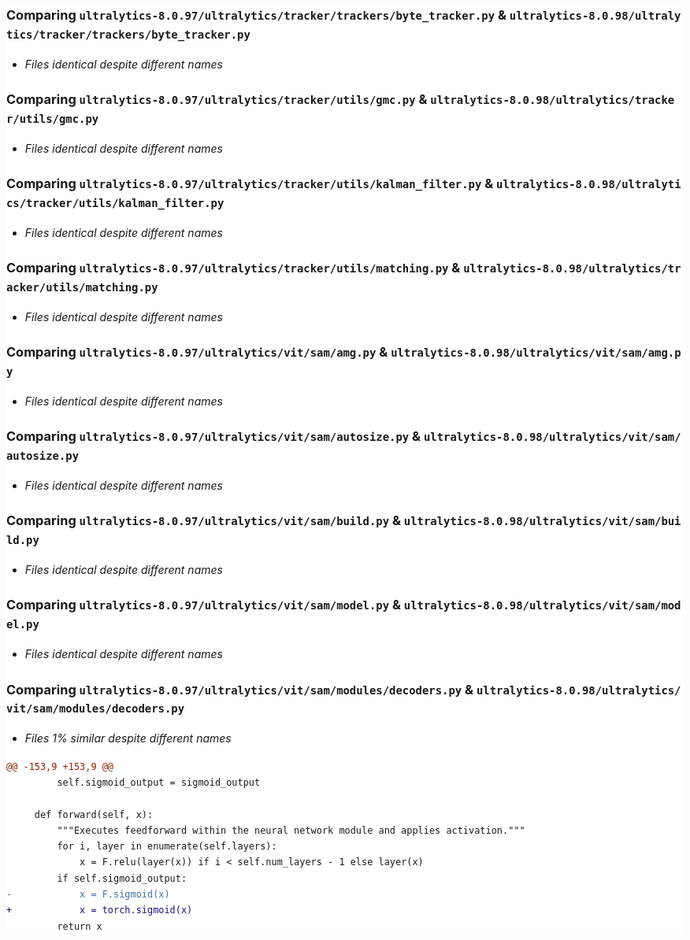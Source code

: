 ### Comparing `ultralytics-8.0.97/ultralytics/tracker/trackers/byte_tracker.py` & `ultralytics-8.0.98/ultralytics/tracker/trackers/byte_tracker.py`

 * *Files identical despite different names*

### Comparing `ultralytics-8.0.97/ultralytics/tracker/utils/gmc.py` & `ultralytics-8.0.98/ultralytics/tracker/utils/gmc.py`

 * *Files identical despite different names*

### Comparing `ultralytics-8.0.97/ultralytics/tracker/utils/kalman_filter.py` & `ultralytics-8.0.98/ultralytics/tracker/utils/kalman_filter.py`

 * *Files identical despite different names*

### Comparing `ultralytics-8.0.97/ultralytics/tracker/utils/matching.py` & `ultralytics-8.0.98/ultralytics/tracker/utils/matching.py`

 * *Files identical despite different names*

### Comparing `ultralytics-8.0.97/ultralytics/vit/sam/amg.py` & `ultralytics-8.0.98/ultralytics/vit/sam/amg.py`

 * *Files identical despite different names*

### Comparing `ultralytics-8.0.97/ultralytics/vit/sam/autosize.py` & `ultralytics-8.0.98/ultralytics/vit/sam/autosize.py`

 * *Files identical despite different names*

### Comparing `ultralytics-8.0.97/ultralytics/vit/sam/build.py` & `ultralytics-8.0.98/ultralytics/vit/sam/build.py`

 * *Files identical despite different names*

### Comparing `ultralytics-8.0.97/ultralytics/vit/sam/model.py` & `ultralytics-8.0.98/ultralytics/vit/sam/model.py`

 * *Files identical despite different names*

### Comparing `ultralytics-8.0.97/ultralytics/vit/sam/modules/decoders.py` & `ultralytics-8.0.98/ultralytics/vit/sam/modules/decoders.py`

 * *Files 1% similar despite different names*

```diff
@@ -153,9 +153,9 @@
         self.sigmoid_output = sigmoid_output
 
     def forward(self, x):
         """Executes feedforward within the neural network module and applies activation."""
         for i, layer in enumerate(self.layers):
             x = F.relu(layer(x)) if i < self.num_layers - 1 else layer(x)
         if self.sigmoid_output:
-            x = F.sigmoid(x)
+            x = torch.sigmoid(x)
         return x
```
